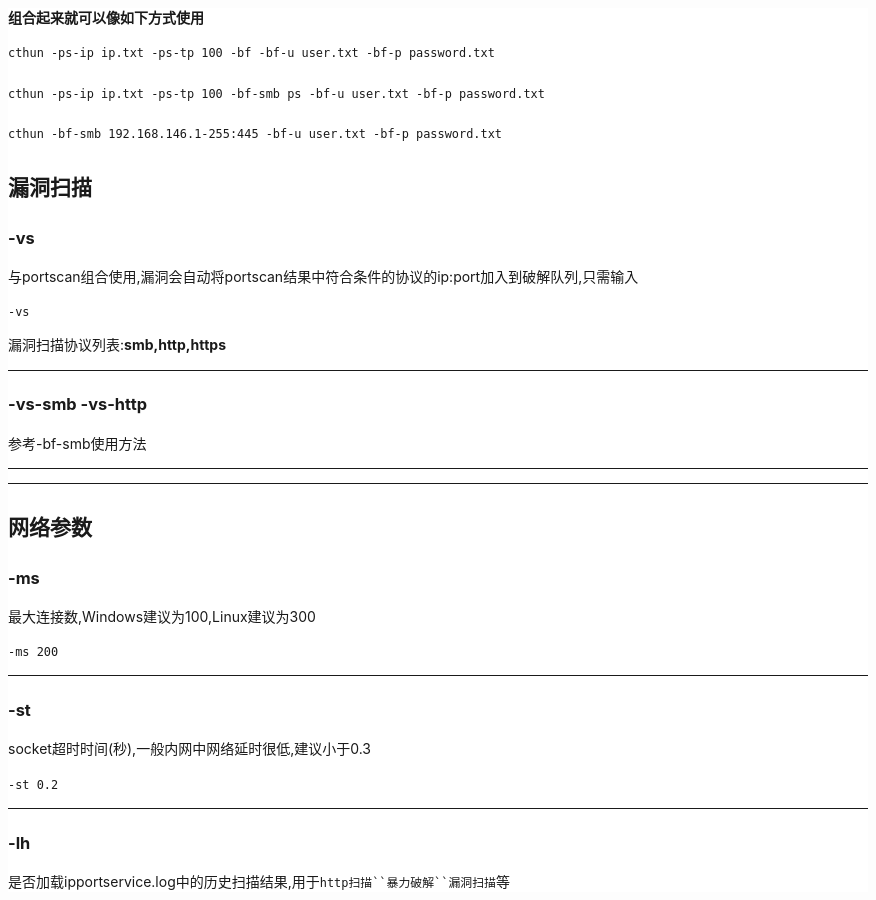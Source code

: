 **组合起来就可以像如下方式使用**

```plain
cthun -ps-ip ip.txt -ps-tp 100 -bf -bf-u user.txt -bf-p password.txt

cthun -ps-ip ip.txt -ps-tp 100 -bf-smb ps -bf-u user.txt -bf-p password.txt

cthun -bf-smb 192.168.146.1-255:445 -bf-u user.txt -bf-p password.txt
```



## 漏洞扫描
### -vs
与portscan组合使用,漏洞会自动将portscan结果中符合条件的协议的ip:port加入到破解队列,只需输入



```plain
-vs
```

漏洞扫描协议列表:**smb,http,https**

****

### -vs-smb -vs-http
参考-bf-smb使用方法

****

****

## 网络参数
### -ms
最大连接数,Windows建议为100,Linux建议为300

```plain
-ms 200
```

****

### -st
socket超时时间(秒),一般内网中网络延时很低,建议小于0.3

```plain
-st 0.2
```

****

### -lh
是否加载ipportservice.log中的历史扫描结果,用于`http扫描``暴力破解``漏洞扫描`等
